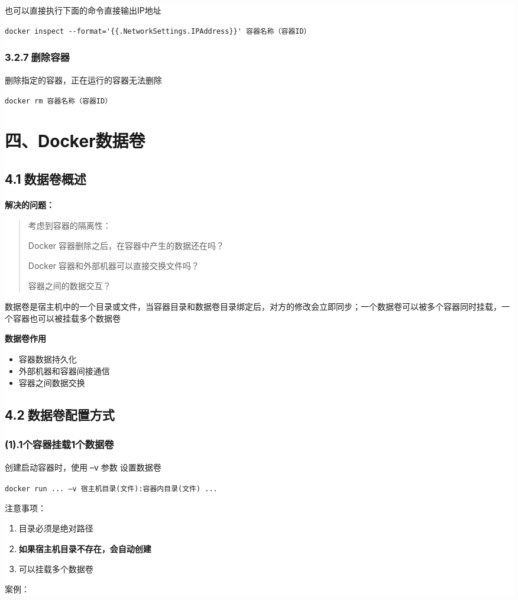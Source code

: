 也可以直接执行下面的命令直接输出IP地址

```shell
docker inspect --format='{{.NetworkSettings.IPAddress}}' 容器名称（容器ID）
```

### 3.2.7 删除容器 

删除指定的容器，正在运行的容器无法删除

```shell
docker rm 容器名称（容器ID）
```



# 四、Docker数据卷

## 4.1 数据卷概述

**解决的问题：**

> 考虑到容器的隔离性：
>
> Docker 容器删除之后，在容器中产生的数据还在吗？
>
> Docker 容器和外部机器可以直接交换文件吗？
>
> 容器之间的数据交互？

数据卷是宿主机中的一个目录或文件，当容器目录和数据卷目录绑定后，对方的修改会立即同步；一个数据卷可以被多个容器同时挂载，一个容器也可以被挂载多个数据卷

**数据卷作用**

- 容器数据持久化
- 外部机器和容器间接通信
- 容器之间数据交换

## 4.2 数据卷配置方式

### (1).1个容器挂载1个数据卷

创建启动容器时，使用 –v 参数 设置数据卷

```shell
docker run ... –v 宿主机目录(文件):容器内目录(文件) ... 
```

注意事项：

   1. 目录必须是绝对路径

2. **如果宿主机目录不存在，会自动创建**

3. 可以挂载多个数据卷

案例：
